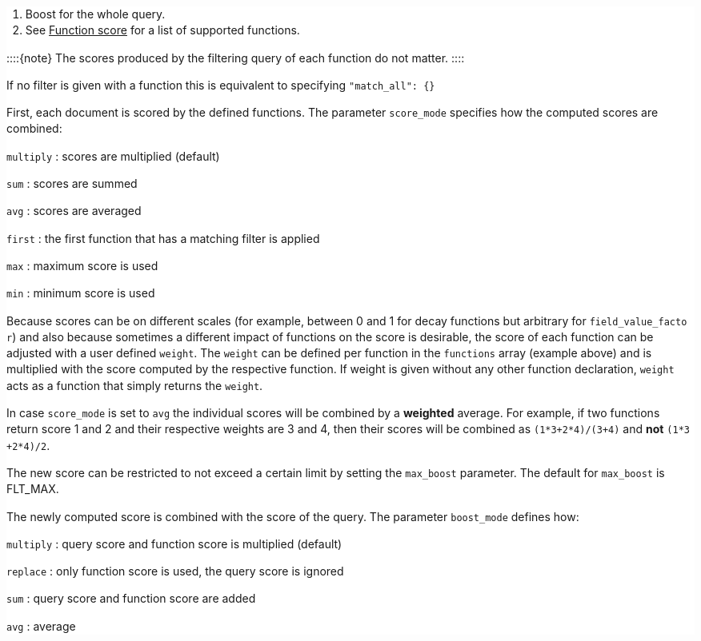 1. Boost for the whole query.
2. See [Function score](#score-functions) for a list of supported functions.


::::{note}
The scores produced by the filtering query of each function do not matter.
::::


If no filter is given with a function this is equivalent to specifying `"match_all": {}`

First, each document is scored by the defined functions. The parameter `score_mode` specifies how the computed scores are combined:

`multiply`
:   scores are multiplied (default)

`sum`
:   scores are summed

`avg`
:   scores are averaged

`first`
:   the first function that has a matching filter is applied

`max`
:   maximum score is used

`min`
:   minimum score is used

Because scores can be on different scales (for example, between 0 and 1 for decay functions but arbitrary for `field_value_factor`) and also because sometimes a different impact of functions on the score is desirable, the score of each function can be adjusted with a user defined `weight`. The `weight` can be defined per function in the `functions` array (example above) and is multiplied with the score computed by the respective function. If weight is given without any other function declaration, `weight` acts as a function that simply returns the `weight`.

In case `score_mode` is set to `avg` the individual scores will be combined by a **weighted** average. For example, if two functions return score 1 and 2 and their respective weights are 3 and 4, then their scores will be combined as `(1*3+2*4)/(3+4)` and **not** `(1*3+2*4)/2`.

The new score can be restricted to not exceed a certain limit by setting the `max_boost` parameter. The default for `max_boost` is FLT_MAX.

The newly computed score is combined with the score of the query. The parameter `boost_mode` defines how:

`multiply`
:   query score and function score is multiplied (default)

`replace`
:   only function score is used, the query score is ignored

`sum`
:   query score and function score are added

`avg`
:   average
